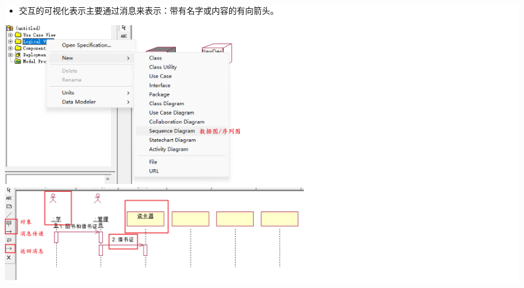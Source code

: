 - 交互的可视化表示主要通过消息来表示：带有名字或内容的有向箭头。

<img src="../../pictures/Snipaste_2023-02-23_15-51-02.png" width="400"/>  
<img src="../../pictures/Snipaste_2023-02-23_15-54-57.png" width="500"/>  